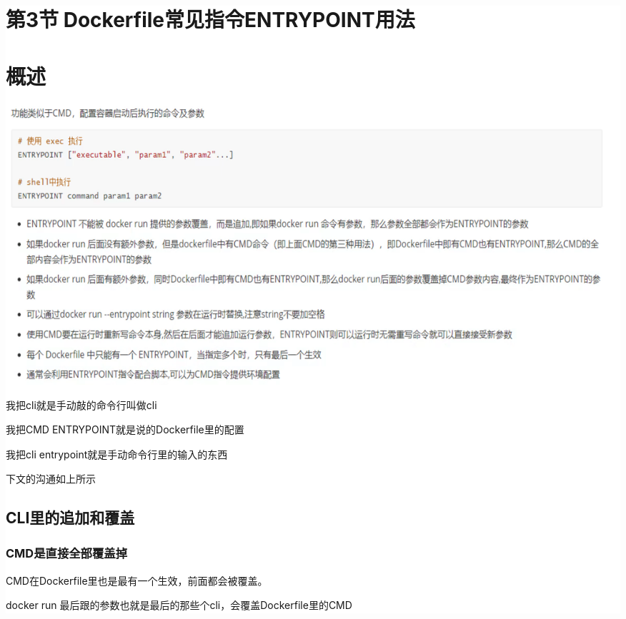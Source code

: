 # 第3节 Dockerfile常见指令ENTRYPOINT用法



# 概述



![image-20240509174316361](3.Dockerfile常见指令ENTRYPOINT用法.assets/image-20240509174316361.png)



我把cli就是手动敲的命令行叫做cli

我把CMD ENTRYPOINT就是说的Dockerfile里的配置

我把cli entrypoint就是手动命令行里的输入的东西

下文的沟通如上所示



## CLI里的追加和覆盖

### CMD是直接全部覆盖掉

CMD在Dockerfile里也是最有一个生效，前面都会被覆盖。

docker run 最后跟的参数也就是最后的那些个cli，会覆盖Dockerfile里的CMD
